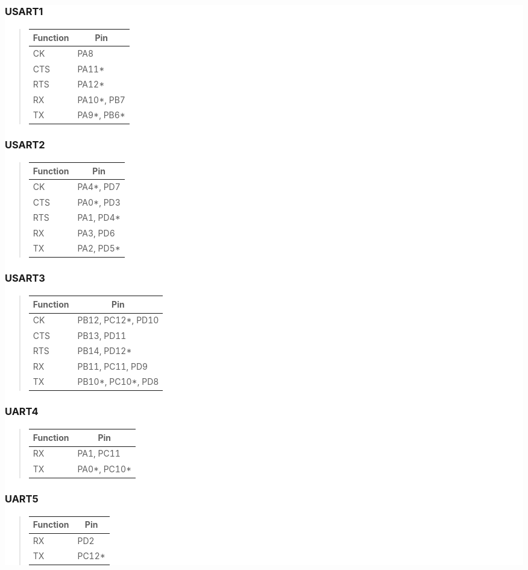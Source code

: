 ### USART1

> 
> 
> | Function | Pin          |
> | -------- | ------------ |
> | CK       | PA8          |
> | CTS      | PA11\*       |
> | RTS      | PA12\*       |
> | RX       | PA10\*, PB7  |
> | TX       | PA9\*, PB6\* |
> 

### USART2

> 
> 
> | Function | Pin        |
> | -------- | ---------- |
> | CK       | PA4\*, PD7 |
> | CTS      | PA0\*, PD3 |
> | RTS      | PA1, PD4\* |
> | RX       | PA3, PD6   |
> | TX       | PA2, PD5\* |
> 

### USART3

> 
> 
> | Function | Pin                 |
> | -------- | ------------------- |
> | CK       | PB12, PC12\*, PD10  |
> | CTS      | PB13, PD11          |
> | RTS      | PB14, PD12\*        |
> | RX       | PB11, PC11, PD9     |
> | TX       | PB10\*, PC10\*, PD8 |
> 

### UART4

> 
> 
> | Function | Pin           |
> | -------- | ------------- |
> | RX       | PA1, PC11     |
> | TX       | PA0\*, PC10\* |
> 

### UART5

> 
> 
> | Function | Pin    |
> | -------- | ------ |
> | RX       | PD2    |
> | TX       | PC12\* |
> 

